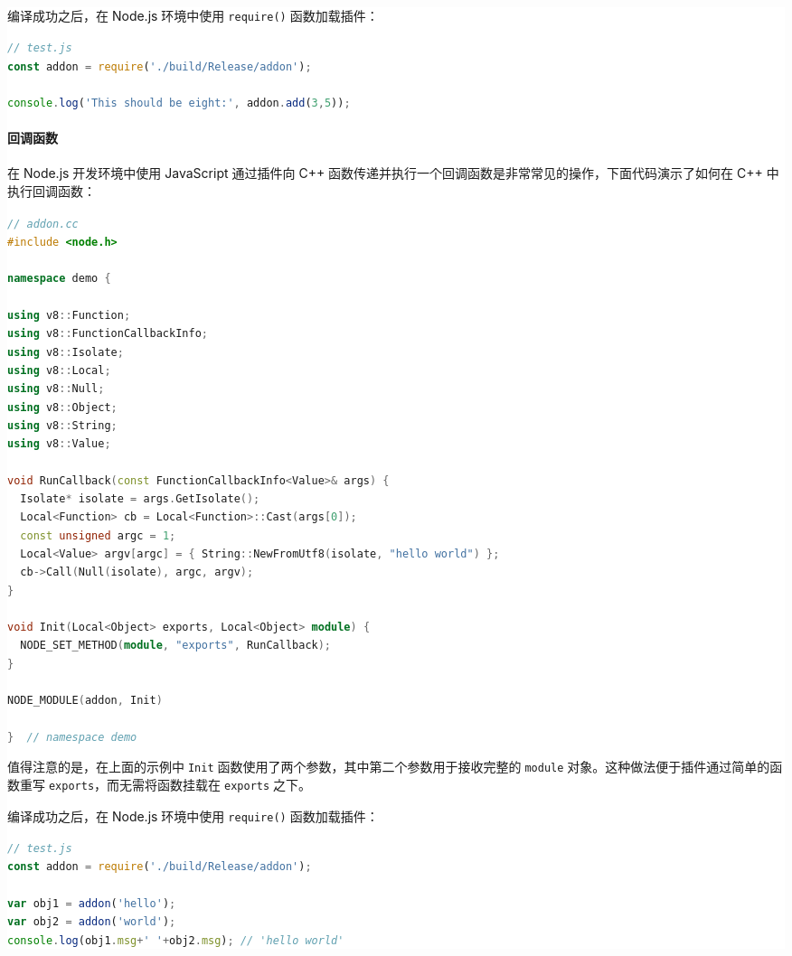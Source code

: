 编译成功之后，在 Node.js 环境中使用 `require()` 函数加载插件：

```js
// test.js
const addon = require('./build/Release/addon');

console.log('This should be eight:', addon.add(3,5));
```

#### 回调函数

在 Node.js 开发环境中使用 JavaScript 通过插件向 C++ 函数传递并执行一个回调函数是非常常见的操作，下面代码演示了如何在 C++ 中执行回调函数：

```cpp
// addon.cc
#include <node.h>

namespace demo {

using v8::Function;
using v8::FunctionCallbackInfo;
using v8::Isolate;
using v8::Local;
using v8::Null;
using v8::Object;
using v8::String;
using v8::Value;

void RunCallback(const FunctionCallbackInfo<Value>& args) {
  Isolate* isolate = args.GetIsolate();
  Local<Function> cb = Local<Function>::Cast(args[0]);
  const unsigned argc = 1;
  Local<Value> argv[argc] = { String::NewFromUtf8(isolate, "hello world") };
  cb->Call(Null(isolate), argc, argv);
}

void Init(Local<Object> exports, Local<Object> module) {
  NODE_SET_METHOD(module, "exports", RunCallback);
}

NODE_MODULE(addon, Init)

}  // namespace demo
```

值得注意的是，在上面的示例中 `Init` 函数使用了两个参数，其中第二个参数用于接收完整的 `module` 对象。这种做法便于插件通过简单的函数重写 `exports`，而无需将函数挂载在 `exports` 之下。

编译成功之后，在 Node.js 环境中使用 `require()` 函数加载插件：

```js
// test.js
const addon = require('./build/Release/addon');

var obj1 = addon('hello');
var obj2 = addon('world');
console.log(obj1.msg+' '+obj2.msg); // 'hello world'
```
